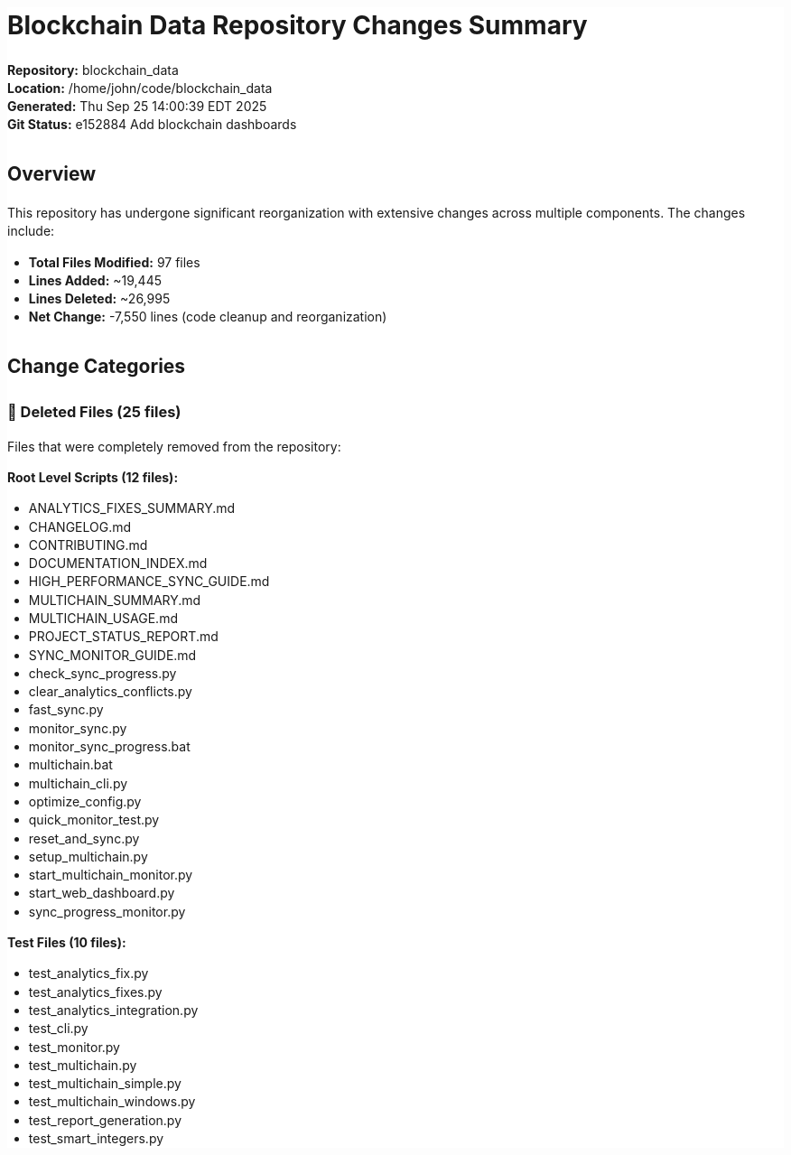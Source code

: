 # Blockchain Data Repository Changes Summary

**Repository:** blockchain_data  
**Location:** /home/john/code/blockchain_data  
**Generated:** Thu Sep 25 14:00:39 EDT 2025  
**Git Status:** e152884 Add blockchain dashboards

## Overview

This repository has undergone significant reorganization with extensive changes across multiple components. The changes include:

- **Total Files Modified:** 97 files
- **Lines Added:** ~19,445
- **Lines Deleted:** ~26,995
- **Net Change:** -7,550 lines (code cleanup and reorganization)

## Change Categories

### 🔴 Deleted Files (25 files)
Files that were completely removed from the repository:

**Root Level Scripts (12 files):**
- ANALYTICS_FIXES_SUMMARY.md
- CHANGELOG.md 
- CONTRIBUTING.md
- DOCUMENTATION_INDEX.md
- HIGH_PERFORMANCE_SYNC_GUIDE.md
- MULTICHAIN_SUMMARY.md
- MULTICHAIN_USAGE.md
- PROJECT_STATUS_REPORT.md
- SYNC_MONITOR_GUIDE.md
- check_sync_progress.py
- clear_analytics_conflicts.py
- fast_sync.py
- monitor_sync.py
- monitor_sync_progress.bat
- multichain.bat
- multichain_cli.py
- optimize_config.py
- quick_monitor_test.py
- reset_and_sync.py
- setup_multichain.py
- start_multichain_monitor.py
- start_web_dashboard.py
- sync_progress_monitor.py

**Test Files (10 files):**
- test_analytics_fix.py
- test_analytics_fixes.py
- test_analytics_integration.py
- test_cli.py
- test_monitor.py
- test_multichain.py
- test_multichain_simple.py
- test_multichain_windows.py
- test_report_generation.py
- test_smart_integers.py
